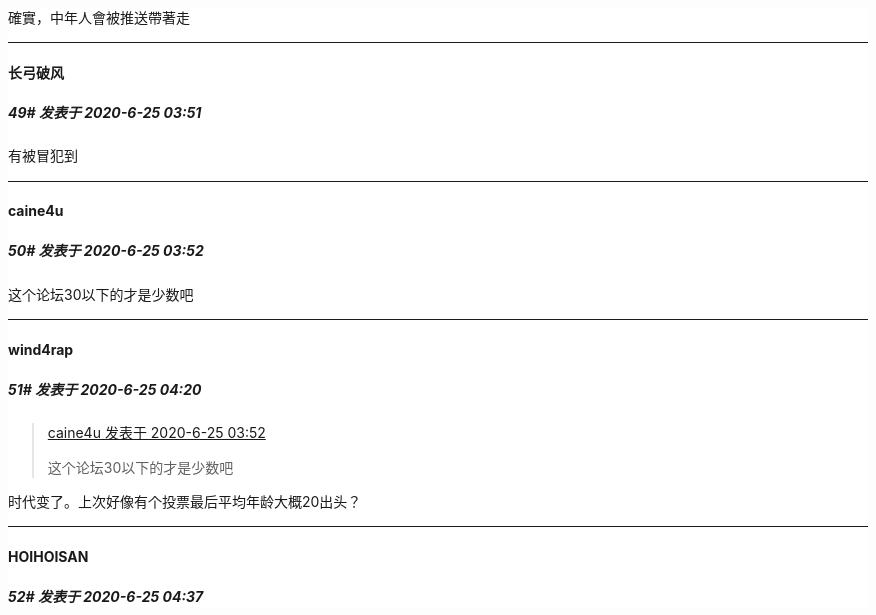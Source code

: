 


確實，中年人會被推送帶著走







-----

####  长弓破风  
##### 49#       发表于 2020-6-25 03:51




有被冒犯到







-----

####  caine4u  
##### 50#       发表于 2020-6-25 03:52




这个论坛30以下的才是少数吧







-----

####  wind4rap  
##### 51#       发表于 2020-6-25 04:20



<blockquote><a href="httphttps://bbs.saraba1st.com/2b/forum.php?mod=redirect&amp;goto=findpost&amp;pid=47943198&amp;ptid=1943929" target="_blank">caine4u 发表于 2020-6-25 03:52</a>

这个论坛30以下的才是少数吧</blockquote>
时代变了。上次好像有个投票最后平均年龄大概20出头？







-----

####  HOIHOISAN  
##### 52#       发表于 2020-6-25 04:37



